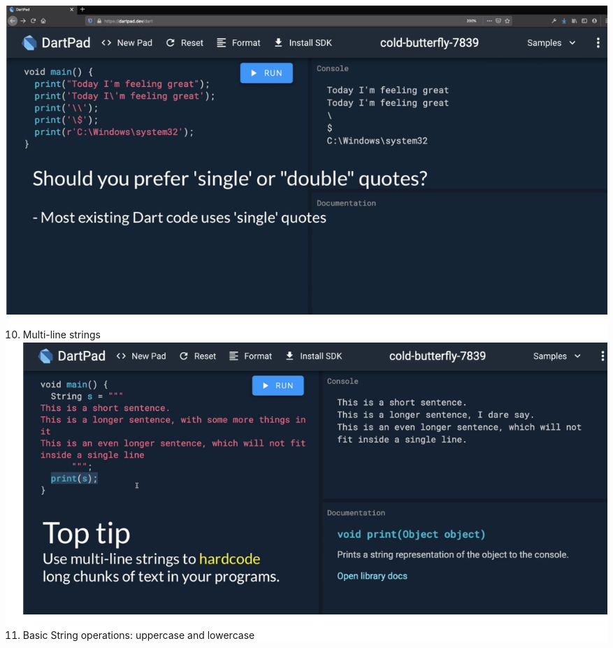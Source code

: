 ![](resources/section2/2.9.3.png)



10. Multi-line strings
![](resources/section2/2.10.1.png)



11. Basic String operations: uppercase and lowercase